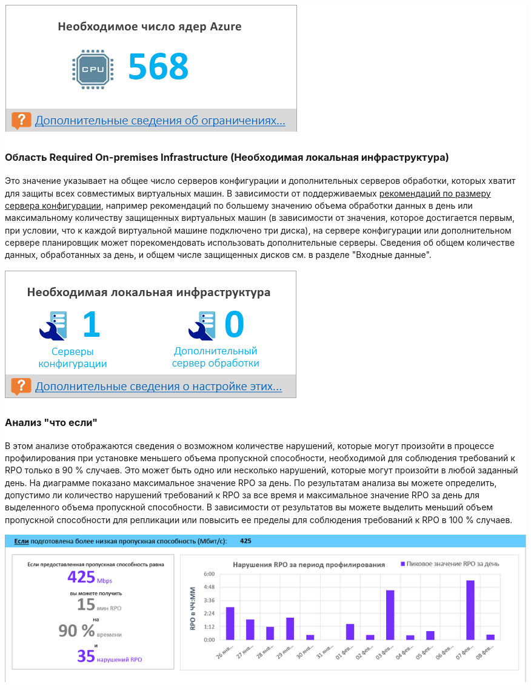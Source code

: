 ![Требуемое количество ядер Azure в планировщике ресурсов](./media/site-recovery-deployment-planner/required-number-of-azure-cores.png)

### <a name="required-on-premises-infrastructure"></a>Область Required On-premises Infrastructure (Необходимая локальная инфраструктура)
Это значение указывает на общее число серверов конфигурации и дополнительных серверов обработки, которых хватит для защиты всех совместимых виртуальных машин. В зависимости от поддерживаемых [рекомендаций по размеру сервера конфигурации](https://aka.ms/asr-v2a-on-prem-components), например рекомендаций по большему значению объема обработки данных в день или максимальному количеству защищенных виртуальных машин (в зависимости от значения, которое достигается первым, при условии, что к каждой виртуальной машине подключено три диска), на сервере конфигурации или дополнительном сервере планировщик может порекомендовать использовать дополнительные серверы. Сведения об общем количестве данных, обработанных за день, и общем числе защищенных дисков см. в разделе "Входные данные".

![Требуемая локальная инфраструктура в планировщике ресурсов](./media/site-recovery-deployment-planner/required-on-premises-infrastructure.png)

### <a name="what-if-analysis"></a>Анализ "что если"
В этом анализе отображаются сведения о возможном количестве нарушений, которые могут произойти в процессе профилирования при установке меньшего объема пропускной способности, необходимой для соблюдения требований к RPO только в 90 % случаев. Это может быть одно или несколько нарушений, которые могут произойти в любой заданный день. На диаграмме показано максимальное значение RPO за день.
По результатам анализа вы можете определить, допустимо ли количество нарушений требований к RPO за все время и максимальное значение RPO за день для выделенного объема пропускной способности. В зависимости от результатов вы можете выделить меньший объем пропускной способности для репликации или повысить ее пределы для соблюдения требований к RPO в 100 % случаев.

![Анализ "что если" в планировщике ресурсов](./media/site-recovery-deployment-planner/what-if-analysis.png)
